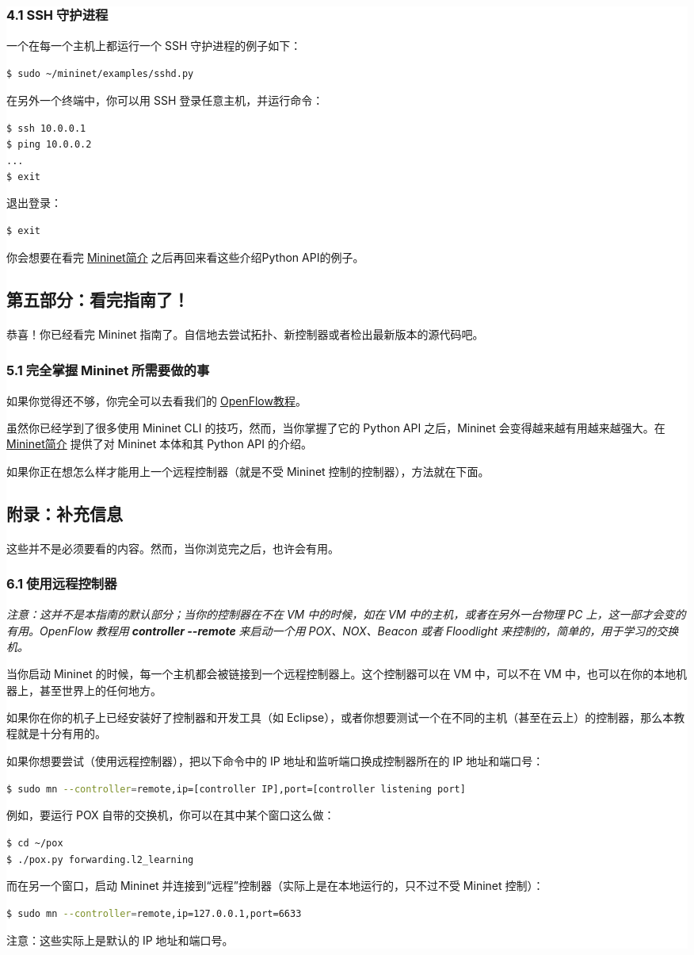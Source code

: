 <h3 id="4.1">4.1 SSH 守护进程</h3>
一个在每一个主机上都运行一个 SSH 守护进程的例子如下：

```bash
$ sudo ~/mininet/examples/sshd.py
```
在另外一个终端中，你可以用 SSH 登录任意主机，并运行命令：

```bash
$ ssh 10.0.0.1
$ ping 10.0.0.2
...
$ exit
```
退出登录：
```bash
$ exit
```
你会想要在看完 [Mininet简介](https://github.com/mininet/mininet/wiki/Introduction-to-Mininet) 之后再回来看这些介绍Python API的例子。

<h2 id="5">第五部分：看完指南了！</h2>
恭喜！你已经看完 Mininet 指南了。自信地去尝试拓扑、新控制器或者检出最新版本的源代码吧。

<h3 id="5.1">5.1 完全掌握 Mininet 所需要做的事</h3>

如果你觉得还不够，你完全可以去看我们的 [OpenFlow教程](https://github.com/mininet/openflow-tutorial/wiki)。

虽然你已经学到了很多使用 Mininet CLI 的技巧，然而，当你掌握了它的 Python API 之后，Mininet 会变得越来越有用越来越强大。在 [Mininet简介](https://github.com/mininet/mininet/wiki/Introduction-to-Mininet) 提供了对 Mininet 本体和其 Python API 的介绍。

如果你正在想怎么样才能用上一个远程控制器（就是不受 Mininet 控制的控制器），方法就在下面。

<h2 id="6">附录：补充信息</h2>
这些并不是必须要看的内容。然而，当你浏览完之后，也许会有用。

<h3 id="6.1">6.1 使用远程控制器</h3>

*注意：这并不是本指南的默认部分；当你的控制器在不在 VM 中的时候，如在 VM 中的主机，或者在另外一台物理 PC 上，这一部才会变的有用。OpenFlow 教程用 **controller --remote** 来启动一个用 POX、NOX、Beacon 或者 Floodlight 来控制的，简单的，用于学习的交换机。*

当你启动 Mininet 的时候，每一个主机都会被链接到一个远程控制器上。这个控制器可以在 VM 中，可以不在 VM 中，也可以在你的本地机器上，甚至世界上的任何地方。

如果你在你的机子上已经安装好了控制器和开发工具（如 Eclipse），或者你想要测试一个在不同的主机（甚至在云上）的控制器，那么本教程就是十分有用的。

如果你想要尝试（使用远程控制器），把以下命令中的 IP 地址和监听端口换成控制器所在的 IP 地址和端口号：
```bash
$ sudo mn --controller=remote,ip=[controller IP],port=[controller listening port]
```
例如，要运行 POX 自带的交换机，你可以在其中某个窗口这么做：
```bash
$ cd ~/pox
$ ./pox.py forwarding.l2_learning
```
而在另一个窗口，启动 Mininet 并连接到“远程”控制器（实际上是在本地运行的，只不过不受 Mininet 控制）：
```bash
$ sudo mn --controller=remote,ip=127.0.0.1,port=6633
```
注意：这些实际上是默认的 IP 地址和端口号。
